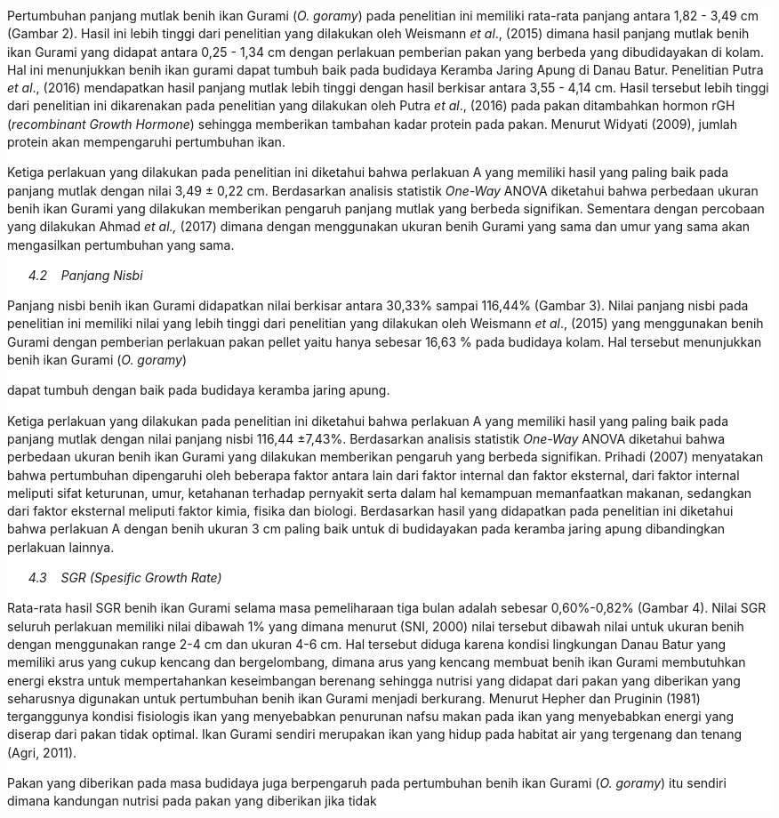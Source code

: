 <p><span class="font2">Pertumbuhan panjang mutlak benih ikan Gurami (</span><span class="font2" style="font-style:italic;">O. goramy</span><span class="font2">) pada penelitian ini memiliki rata-rata panjang antara 1,82 - 3,49 cm (Gambar 2). Hasil ini lebih tinggi dari penelitian yang dilakukan oleh Weismann </span><span class="font2" style="font-style:italic;">et al</span><span class="font2">., (2015) dimana hasil panjang mutlak benih ikan Gurami yang didapat antara 0,25 - 1,34 cm dengan perlakuan pemberian pakan yang berbeda yang dibudidayakan di kolam. Hal ini menunjukkan benih ikan gurami dapat tumbuh baik pada budidaya Keramba Jaring Apung di Danau Batur. Penelitian Putra </span><span class="font2" style="font-style:italic;">et al</span><span class="font2">., (2016) mendapatkan hasil panjang mutlak lebih tinggi dengan hasil berkisar antara 3,55 - 4,14 cm. Hasil tersebut lebih tinggi dari penelitian ini dikarenakan pada penelitian yang dilakukan oleh Putra </span><span class="font2" style="font-style:italic;">et al</span><span class="font2">., (2016) pada pakan ditambahkan hormon rGH (</span><span class="font2" style="font-style:italic;">recombinant Growth Hormone</span><span class="font2">) sehingga memberikan tambahan kadar protein pada pakan. Menurut Widyati (2009), jumlah protein akan mempengaruhi pertumbuhan ikan.</span></p>
<p><span class="font2">Ketiga perlakuan yang dilakukan pada penelitian ini diketahui bahwa perlakuan A yang memiliki hasil yang paling baik pada panjang mutlak dengan nilai 3,49 ± 0,22 cm. Berdasarkan analisis statistik </span><span class="font2" style="font-style:italic;">One-Way</span><span class="font2"> ANOVA diketahui bahwa perbedaan ukuran benih ikan Gurami yang dilakukan memberikan pengaruh panjang mutlak yang berbeda signifikan. Sementara dengan percobaan yang dilakukan Ahmad </span><span class="font2" style="font-style:italic;">et al.,</span><span class="font2"> (2017) dimana dengan menggunakan ukuran benih Gurami yang sama dan umur yang sama akan mengasilkan pertumbuhan yang sama.</span></p>
<ul style="list-style:none;"><li>
<p><span class="font2" style="font-style:italic;">4.2 &nbsp;&nbsp;&nbsp;Panjang Nisbi</span></p></li></ul>
<p><span class="font2">Panjang nisbi benih ikan Gurami didapatkan nilai berkisar antara 30,33% sampai 116,44% (Gambar 3). Nilai panjang nisbi pada penelitian ini memiliki nilai yang lebih tinggi dari penelitian yang dilakukan oleh Weismann </span><span class="font2" style="font-style:italic;">et al</span><span class="font2">., (2015) yang menggunakan benih Gurami dengan pemberian perlakuan pakan pellet yaitu hanya sebesar 16,63 % pada budidaya kolam. Hal tersebut menunjukkan benih ikan Gurami (</span><span class="font2" style="font-style:italic;">O. goramy</span><span class="font2">)</span></p>
<p><span class="font2">dapat tumbuh dengan baik pada budidaya keramba jaring apung.</span></p>
<p><span class="font2">Ketiga perlakuan yang dilakukan pada penelitian ini diketahui bahwa perlakuan A yang memiliki hasil yang paling baik pada panjang mutlak dengan nilai panjang nisbi 116,44 ±7,43%. Berdasarkan analisis statistik </span><span class="font2" style="font-style:italic;">One-Way</span><span class="font2"> ANOVA diketahui bahwa perbedaan ukuran benih ikan Gurami yang dilakukan memberikan pengaruh yang berbeda signifikan. Prihadi (2007) menyatakan bahwa pertumbuhan dipengaruhi oleh beberapa faktor antara lain dari faktor internal dan faktor eksternal, dari faktor internal meliputi sifat keturunan, umur, ketahanan terhadap pernyakit serta dalam hal kemampuan memanfaatkan makanan, sedangkan dari faktor eksternal meliputi faktor kimia, fisika dan biologi. Berdasarkan hasil yang didapatkan pada penelitian ini diketahui bahwa perlakuan A dengan benih ukuran 3 cm paling baik untuk di budidayakan pada keramba jaring apung dibandingkan perlakuan lainnya.</span></p>
<ul style="list-style:none;"><li>
<p><span class="font2" style="font-style:italic;">4.3 &nbsp;&nbsp;&nbsp;SGR (Spesific Growth Rate)</span></p></li></ul>
<p><span class="font2">Rata-rata hasil SGR benih ikan Gurami selama masa pemeliharaan tiga bulan adalah sebesar 0,60%-0,82% (Gambar 4). Nilai SGR seluruh perlakuan memiliki nilai dibawah 1% yang dimana menurut (SNI, 2000) nilai tersebut dibawah nilai untuk ukuran benih dengan menggunakan range 2-4 cm dan ukuran 4-6 cm. Hal tersebut diduga karena kondisi lingkungan Danau Batur yang memiliki arus yang cukup kencang dan bergelombang, dimana arus yang kencang membuat benih ikan Gurami membutuhkan energi ekstra untuk mempertahankan keseimbangan berenang sehingga nutrisi yang didapat dari pakan yang diberikan yang seharusnya digunakan untuk pertumbuhan benih ikan Gurami menjadi berkurang. Menurut Hepher dan Pruginin (1981) terganggunya kondisi fisiologis ikan yang menyebabkan penurunan nafsu makan pada ikan yang menyebabkan energi yang diserap dari pakan tidak optimal. Ikan Gurami sendiri merupakan ikan yang hidup pada habitat air yang tergenang dan tenang (Agri, 2011).</span></p>
<p><span class="font2">Pakan yang diberikan pada masa budidaya juga berpengaruh pada pertumbuhan benih ikan Gurami (</span><span class="font2" style="font-style:italic;">O. goramy</span><span class="font2">) itu sendiri dimana kandungan nutrisi pada pakan yang diberikan jika tidak</span></p>